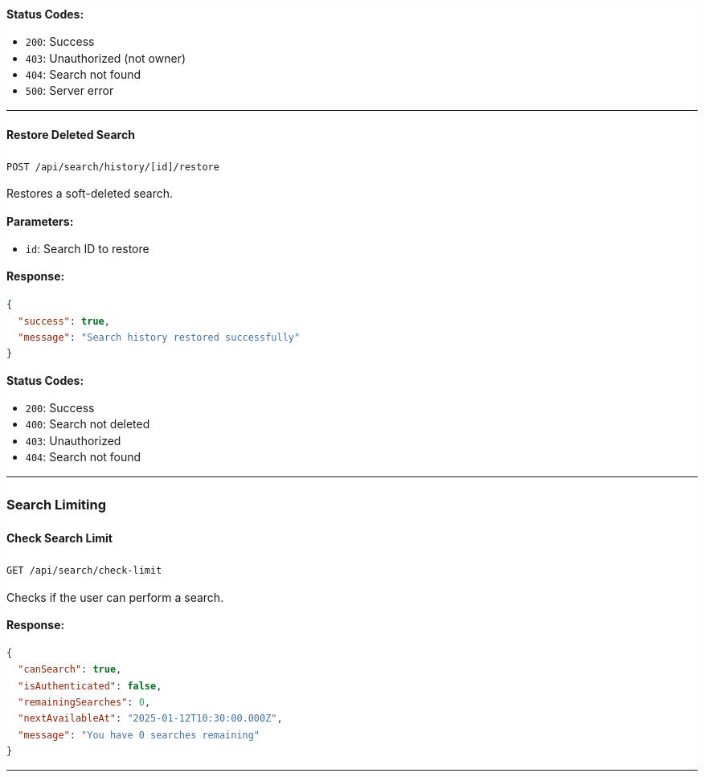**Status Codes:**
- `200`: Success
- `403`: Unauthorized (not owner)
- `404`: Search not found
- `500`: Server error

---

#### Restore Deleted Search
```http
POST /api/search/history/[id]/restore
```

Restores a soft-deleted search.

**Parameters:**
- `id`: Search ID to restore

**Response:**
```json
{
  "success": true,
  "message": "Search history restored successfully"
}
```

**Status Codes:**
- `200`: Success
- `400`: Search not deleted
- `403`: Unauthorized
- `404`: Search not found

---

### Search Limiting

#### Check Search Limit
```http
GET /api/search/check-limit
```

Checks if the user can perform a search.

**Response:**
```json
{
  "canSearch": true,
  "isAuthenticated": false,
  "remainingSearches": 0,
  "nextAvailableAt": "2025-01-12T10:30:00.000Z",
  "message": "You have 0 searches remaining"
}
```

---
